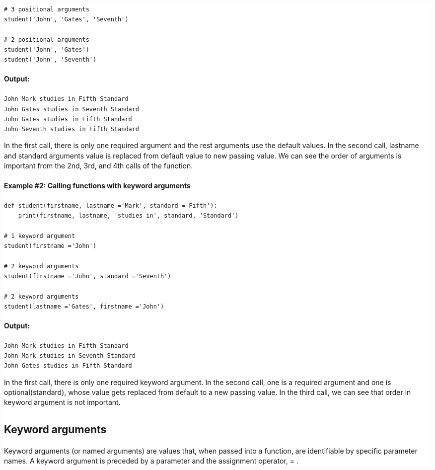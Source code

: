     # 3 positional arguments                        
    student('John', 'Gates', 'Seventh')    
    
    # 2 positional arguments 
    student('John', 'Gates')                 
    student('John', 'Seventh')

#### Output:

    John Mark studies in Fifth Standard
    John Gates studies in Seventh Standard
    John Gates studies in Fifth Standard
    John Seventh studies in Fifth Standard

In the first call, there is only one required argument and the rest arguments use the default values. In the second call, lastname and standard arguments value is replaced from default value to new passing value. We can see the order of arguments is important from the 2nd, 3rd, and 4th calls of the function. 
  
#### Example #2: Calling functions with keyword arguments 

    def student(firstname, lastname ='Mark', standard ='Fifth'):
        print(firstname, lastname, 'studies in', standard, 'Standard')
    
    # 1 keyword argument
    student(firstname ='John')    
    
    # 2 keyword arguments                
    student(firstname ='John', standard ='Seventh') 
    
    # 2 keyword arguments
    student(lastname ='Gates', firstname ='John')  

#### Output: 
 

    John Mark studies in Fifth Standard
    John Mark studies in Seventh Standard
    John Gates studies in Fifth Standard

In the first call, there is only one required keyword argument. In the second call, one is a required argument and one is optional(standard), whose value gets replaced from default to a new passing value. In the third call, we can see that order in keyword argument is not important. 

## Keyword arguments

Keyword arguments (or named arguments) are values that, when passed into a function, are identifiable by specific parameter names. A keyword argument is preceded by a parameter and the assignment operator, = .
